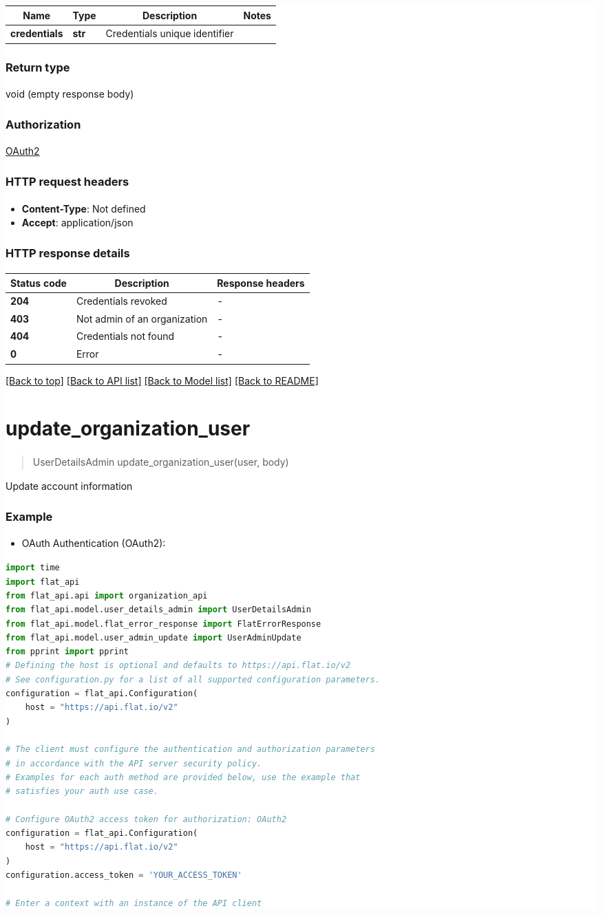 Name | Type | Description  | Notes
------------- | ------------- | ------------- | -------------
 **credentials** | **str**| Credentials unique identifier  |

### Return type

void (empty response body)

### Authorization

[OAuth2](../README.md#OAuth2)

### HTTP request headers

 - **Content-Type**: Not defined
 - **Accept**: application/json


### HTTP response details

| Status code | Description | Response headers |
|-------------|-------------|------------------|
**204** | Credentials revoked |  -  |
**403** | Not admin of an organization |  -  |
**404** | Credentials not found |  -  |
**0** | Error |  -  |

[[Back to top]](#) [[Back to API list]](../README.md#documentation-for-api-endpoints) [[Back to Model list]](../README.md#documentation-for-models) [[Back to README]](../README.md)

# **update_organization_user**
> UserDetailsAdmin update_organization_user(user, body)

Update account information

### Example

* OAuth Authentication (OAuth2):

```python
import time
import flat_api
from flat_api.api import organization_api
from flat_api.model.user_details_admin import UserDetailsAdmin
from flat_api.model.flat_error_response import FlatErrorResponse
from flat_api.model.user_admin_update import UserAdminUpdate
from pprint import pprint
# Defining the host is optional and defaults to https://api.flat.io/v2
# See configuration.py for a list of all supported configuration parameters.
configuration = flat_api.Configuration(
    host = "https://api.flat.io/v2"
)

# The client must configure the authentication and authorization parameters
# in accordance with the API server security policy.
# Examples for each auth method are provided below, use the example that
# satisfies your auth use case.

# Configure OAuth2 access token for authorization: OAuth2
configuration = flat_api.Configuration(
    host = "https://api.flat.io/v2"
)
configuration.access_token = 'YOUR_ACCESS_TOKEN'

# Enter a context with an instance of the API client
```